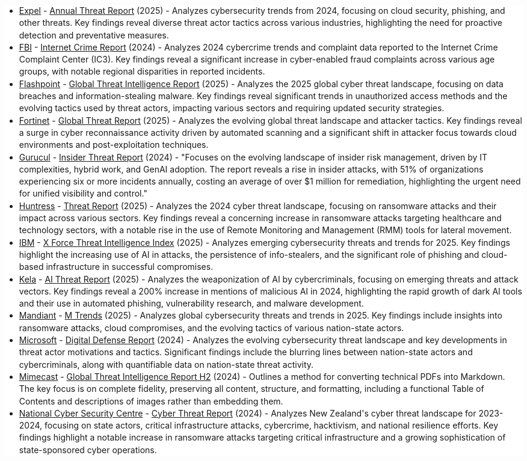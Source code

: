 - [Expel](https://expel.com/annual-threat-report/) - [Annual Threat Report](Annual%20Security%20Reports/2025/Expel-Annual-Threat-Report-2025.pdf) (2025) - Analyzes cybersecurity trends from 2024, focusing on cloud security, phishing, and other threats. Key findings reveal diverse threat actor tactics across various industries, highlighting the need for proactive detection and preventative measures.
- [FBI](https://www.ic3.gov/AnnualReport/Reports) - [Internet Crime Report](Annual%20Security%20Reports/2024/FBI-Internet-Crime-Report-2024.pdf) (2024) - Analyzes 2024 cybercrime trends and complaint data reported to the Internet Crime Complaint Center (IC3). Key findings reveal a significant increase in cyber-enabled fraud complaints across various age groups, with notable regional disparities in reported incidents.
- [Flashpoint](https://flashpoint.io/resources/report/flashpoint-2025-global-threat-intelligence-gtir/) - [Global Threat Intelligence Report](Annual%20Security%20Reports/2025/Flashpoint-Threat-Intel-Report-2025.pdf) (2025) - Analyzes the 2025 global cyber threat landscape, focusing on data breaches and information-stealing malware. Key findings reveal significant trends in unauthorized access methods and the evolving tactics used by threat actors, impacting various sectors and requiring updated security strategies.
- [Fortinet](https://www.fortinet.com/blog/threat-research/key-takeaways-from-the-2025-global-threat-landscape-report) - [Global Threat Report](Annual%20Security%20Reports/2025/Fortinet-Global-Threat-Report-2025.pdf) (2025) - Analyzes the evolving global threat landscape and attacker tactics. Key findings reveal a surge in cyber reconnaissance activity driven by automated scanning and a significant shift in attacker focus towards cloud environments and post-exploitation techniques.
- [Gurucul](https://www.google.com/search?q=%22Gurucul%22+%22Insider+Threat+Report%22+2024+report) - [Insider Threat Report](Annual%20Security%20Reports/2024/Gurucul-Insider-Threat-Report-2024.pdf) (2024) - "Focuses on the evolving landscape of insider risk management, driven by IT complexities, hybrid work, and GenAI adoption. The report reveals a rise in insider attacks, with 51% of organizations experiencing six or more incidents annually, costing an average of over $1 million for remediation, highlighting the urgent need for unified visibility and control."
- [Huntress](https://www.huntress.com/resources/2025-cyber-threat-report) - [Threat Report](Annual%20Security%20Reports/2025/Huntress-Threat-Report-2025.pdf) (2025) - Analyzes the 2024 cyber threat landscape, focusing on ransomware attacks and their impact across various sectors. Key findings reveal a concerning increase in ransomware attacks targeting healthcare and technology sectors, with a notable rise in the use of Remote Monitoring and Management (RMM) tools for lateral movement.
- [IBM](https://www.ibm.com/thought-leadership/institute-business-value/en-us/report/2025-threat-intelligence-index) - [X Force Threat Intelligence Index](Annual%20Security%20Reports/2025/IBM-X-Force-Threat-Intelligence-Index-2025.pdf) (2025) - Analyzes emerging cybersecurity threats and trends for 2025. Key findings highlight the increasing use of AI in attacks, the persistence of info-stealers, and the significant role of phishing and cloud-based infrastructure in successful compromises.
- [Kela](https://www.kelacyber.com/resources/research/2025-ai-threat-report/) - [AI Threat Report](Annual%20Security%20Reports/2025/Kela-AI-Threat-Report-2025.pdf) (2025) - Analyzes the weaponization of AI by cybercriminals, focusing on emerging threats and attack vectors. Key findings reveal a 200% increase in mentions of malicious AI in 2024, highlighting the rapid growth of dark AI tools and their use in automated phishing, vulnerability research, and malware development.
- [Mandiant](https://cloud.google.com/blog/topics/threat-intelligence/m-trends-2025) - [M Trends](Annual%20Security%20Reports/2025/Mandiant-M-Trends-2025.pdf) (2025) - Analyzes global cybersecurity threats and trends in 2025. Key findings include insights into ransomware attacks, cloud compromises, and the evolving tactics of various nation-state actors.
- [Microsoft](https://www.microsoft.com/en-us/security/security-insider/intelligence-reports/microsoft-digital-defense-report-2024) - [Digital Defense Report](Annual%20Security%20Reports/2024/Microsoft-Digital-Defense-Report-2024.pdf) (2024) - Analyzes the evolving cybersecurity threat landscape and key developments in threat actor motivations and tactics. Significant findings include the blurring lines between nation-state actors and cybercriminals, along with quantifiable data on nation-state threat activity.
- [Mimecast](https://www.mimecast.com/resources/ebooks/threat-intelligence-july-december-2024/) - [Global Threat Intelligence Report H2](Annual%20Security%20Reports/2024/Mimecast-Global-Threat-Intelligence-Report-H2-2024.pdf) (2024) - Outlines a method for converting technical PDFs into Markdown. The key focus is on complete fidelity, preserving all content, structure, and formatting, including a functional Table of Contents and descriptions of images rather than embedding them.
- [National Cyber Security Centre](https://www.ncsc.govt.nz/news/cyber-threat-report-2024) - [Cyber Threat Report](Annual%20Security%20Reports/2024/NCSC-Cyber-Threat-Report-2024.pdf) (2024) - Analyzes New Zealand's cyber threat landscape for 2023-2024, focusing on state actors, critical infrastructure attacks, cybercrime, hacktivism, and national resilience efforts. Key findings highlight a notable increase in ransomware attacks targeting critical infrastructure and a growing sophistication of state-sponsored cyber operations.